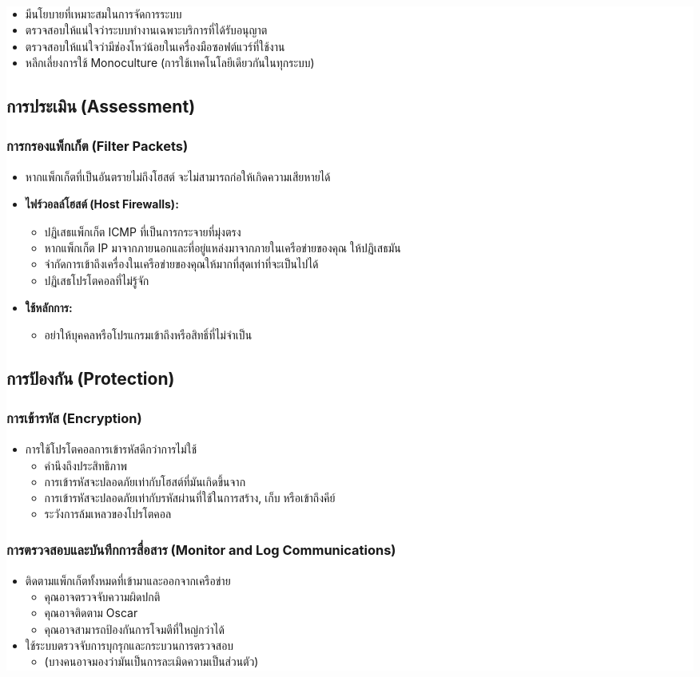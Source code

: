 - มีนโยบายที่เหมาะสมในการจัดการระบบ
- ตรวจสอบให้แน่ใจว่าระบบทำงานเฉพาะบริการที่ได้รับอนุญาต
- ตรวจสอบให้แน่ใจว่ามีช่องโหว่น้อยในเครื่องมือซอฟต์แวร์ที่ใช้งาน
- หลีกเลี่ยงการใช้ Monoculture (การใช้เทคโนโลยีเดียวกันในทุกระบบ)

## การประเมิน (Assessment)

### การกรองแพ็กเก็ต (Filter Packets)

- หากแพ็กเก็ตที่เป็นอันตรายไม่ถึงโฮสต์ จะไม่สามารถก่อให้เกิดความเสียหายได้
- **ไฟร์วอลล์โฮสต์ (Host Firewalls):**
  - ปฏิเสธแพ็กเก็ต ICMP ที่เป็นการกระจายที่มุ่งตรง
  - หากแพ็กเก็ต IP มาจากภายนอกและที่อยู่แหล่งมาจากภายในเครือข่ายของคุณ ให้ปฏิเสธมัน
  - จำกัดการเข้าถึงเครื่องในเครือข่ายของคุณให้มากที่สุดเท่าที่จะเป็นไปได้
  - ปฏิเสธโปรโตคอลที่ไม่รู้จัก

- **ใช้หลักการ:**
  - อย่าให้บุคคลหรือโปรแกรมเข้าถึงหรือสิทธิ์ที่ไม่จำเป็น

## การป้องกัน (Protection)

### การเข้ารหัส (Encryption)

- การใช้โปรโตคอลการเข้ารหัสดีกว่าการไม่ใช้
  - คำนึงถึงประสิทธิภาพ
  - การเข้ารหัสจะปลอดภัยเท่ากับโฮสต์ที่มันเกิดขึ้นจาก
  - การเข้ารหัสจะปลอดภัยเท่ากับรหัสผ่านที่ใช้ในการสร้าง, เก็บ หรือเข้าถึงคีย์
  - ระวังการล้มเหลวของโปรโตคอล

### การตรวจสอบและบันทึกการสื่อสาร (Monitor and Log Communications)

- ติดตามแพ็กเก็ตทั้งหมดที่เข้ามาและออกจากเครือข่าย
  - คุณอาจตรวจจับความผิดปกติ
  - คุณอาจติดตาม Oscar
  - คุณอาจสามารถป้องกันการโจมตีที่ใหญ่กว่าได้
- ใช้ระบบตรวจจับการบุกรุกและกระบวนการตรวจสอบ
  - (บางคนอาจมองว่ามันเป็นการละเมิดความเป็นส่วนตัว)
